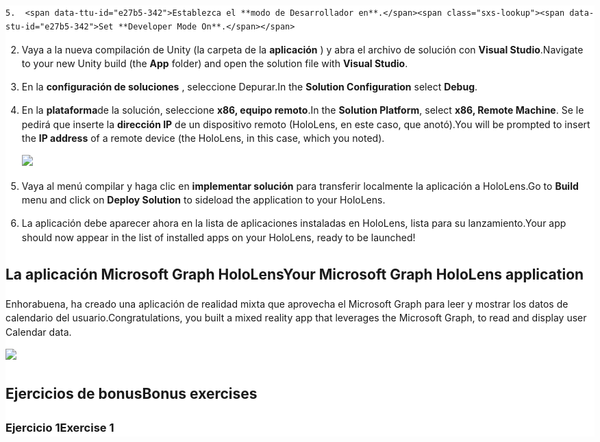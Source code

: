     5.  <span data-ttu-id="e27b5-342">Establezca el **modo de Desarrollador en**.</span><span class="sxs-lookup"><span data-stu-id="e27b5-342">Set **Developer Mode On**.</span></span>

2.  <span data-ttu-id="e27b5-343">Vaya a la nueva compilación de Unity (la carpeta de la **aplicación** ) y abra el archivo de solución con **Visual Studio**.</span><span class="sxs-lookup"><span data-stu-id="e27b5-343">Navigate to your new Unity build (the **App** folder) and open the solution file with **Visual Studio**.</span></span>

3.  <span data-ttu-id="e27b5-344">En la **configuración de soluciones** , seleccione Depurar.</span><span class="sxs-lookup"><span data-stu-id="e27b5-344">In the **Solution Configuration** select **Debug**.</span></span>

4.  <span data-ttu-id="e27b5-345">En la **plataforma**de la solución, seleccione **x86, equipo remoto**.</span><span class="sxs-lookup"><span data-stu-id="e27b5-345">In the **Solution Platform**, select **x86, Remote Machine**.</span></span> <span data-ttu-id="e27b5-346">Se le pedirá que inserte la **dirección IP** de un dispositivo remoto (HoloLens, en este caso, que anotó).</span><span class="sxs-lookup"><span data-stu-id="e27b5-346">You will be prompted to insert the **IP address** of a remote device (the HoloLens, in this case, which you noted).</span></span>

    ![](images/AzureLabs-Lab311-34.png)

5.  <span data-ttu-id="e27b5-347">Vaya al  menú compilar y haga clic en **implementar solución** para transferir localmente la aplicación a HoloLens.</span><span class="sxs-lookup"><span data-stu-id="e27b5-347">Go to **Build** menu and click on **Deploy Solution** to sideload the application to your HoloLens.</span></span>

6.  <span data-ttu-id="e27b5-348">La aplicación debe aparecer ahora en la lista de aplicaciones instaladas en HoloLens, lista para su lanzamiento.</span><span class="sxs-lookup"><span data-stu-id="e27b5-348">Your app should now appear in the list of installed apps on your HoloLens, ready to be launched!</span></span>

## <a name="your-microsoft-graph-hololens-application"></a><span data-ttu-id="e27b5-349">La aplicación Microsoft Graph HoloLens</span><span class="sxs-lookup"><span data-stu-id="e27b5-349">Your Microsoft Graph HoloLens application</span></span>

<span data-ttu-id="e27b5-350">Enhorabuena, ha creado una aplicación de realidad mixta que aprovecha el Microsoft Graph para leer y mostrar los datos de calendario del usuario.</span><span class="sxs-lookup"><span data-stu-id="e27b5-350">Congratulations, you built a mixed reality app that leverages the Microsoft Graph, to read and display user Calendar data.</span></span>

![](images/AzureLabs-Lab311-00.png)

## <a name="bonus-exercises"></a><span data-ttu-id="e27b5-351">Ejercicios de bonus</span><span class="sxs-lookup"><span data-stu-id="e27b5-351">Bonus exercises</span></span>

### <a name="exercise-1"></a><span data-ttu-id="e27b5-352">Ejercicio 1</span><span class="sxs-lookup"><span data-stu-id="e27b5-352">Exercise 1</span></span>
